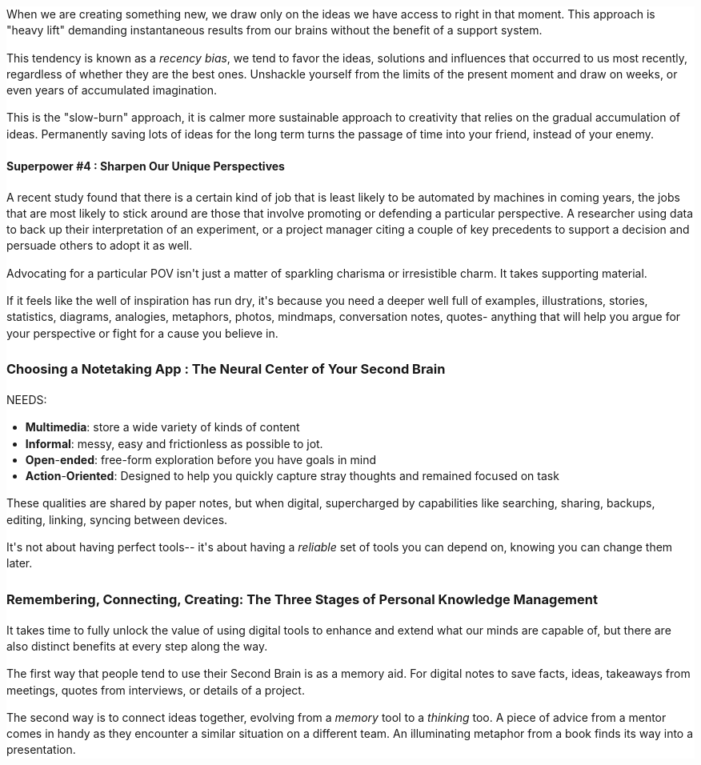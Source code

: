 When we are creating something new, we draw only on the ideas we have access to right in that moment. This approach is "heavy lift" demanding instantaneous results from our brains without the benefit of a support system. 

This tendency is known as a *recency bias*, we tend to favor the ideas, solutions and influences that occurred to us most recently, regardless of whether they are the best ones. Unshackle yourself from the limits of the present moment and draw on weeks, or even years of accumulated imagination. 

This is the "slow-burn" approach, it is calmer more sustainable approach to creativity that relies on the gradual accumulation of ideas. Permanently saving lots of ideas for the long term turns the passage of time into your friend, instead of your enemy. 

#### Superpower #4 : Sharpen Our Unique Perspectives

A recent study found that there is a certain kind of job that is least likely to be automated by machines in coming years, the jobs that are most likely to stick around are those that involve promoting or defending a particular perspective.  A researcher using data to back up their interpretation of an experiment, or a project manager citing a couple of key precedents to support a decision and persuade others to adopt it as well. 

Advocating for a particular POV isn't just a matter of sparkling charisma or irresistible charm. It takes supporting material. 

If it feels like the well of inspiration has run dry, it's because you need a deeper well full of examples, illustrations, stories, statistics, diagrams, analogies, metaphors, photos, mindmaps, conversation notes, quotes- anything that will help you argue for your perspective or fight for a cause you believe in. 


### Choosing a Notetaking App : The Neural Center of Your Second Brain

NEEDS:

- **Multimedia**: store a wide variety of kinds of content
- **Informal**: messy, easy and frictionless as possible to jot.
- **Open**-**ended**: free-form exploration before you have goals in mind
- **Action**-**Oriented**:  Designed to help you quickly capture stray thoughts and remained focused on task

These qualities are shared by paper notes, but when digital, supercharged by capabilities like searching, sharing, backups, editing, linking, syncing between devices.

It's not about having perfect tools-- it's about having a *reliable* set of tools you can depend on, knowing you can change them later. 


### Remembering, Connecting, Creating: The Three Stages of Personal Knowledge Management

It takes time to fully unlock the value of using digital tools to enhance and extend what our minds are capable of, but there are also distinct benefits at every step along the way.

The first way that people tend to use their Second Brain is as a memory aid. For digital notes to save facts, ideas, takeaways from meetings, quotes from interviews, or details of a project.

The second way is to connect ideas together, evolving from a *memory* tool to a *thinking* too. A piece of advice from a mentor comes in handy as they encounter a similar situation on a different team. An illuminating metaphor from a book finds its way into a presentation. 
